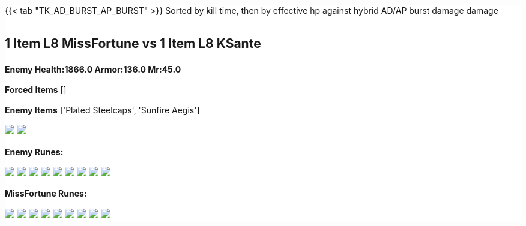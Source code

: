 {{< tab "TK_AD_BURST_AP_BURST" >}}
Sorted by kill time, then by effective hp against hybrid AD/AP burst damage damage
## 1 Item L8 MissFortune vs 1 Item L8 KSante

**Enemy Health:1866.0 Armor:136.0 Mr:45.0**


**Forced Items** []








**Enemy Items** ['Plated Steelcaps', 'Sunfire Aegis']





![](/item/3047.png)
![](/item/3068.png)



**Enemy Runes:**





![](/Styles/Resolve/GraspOfTheUndying/GraspOfTheUndying.png)
![](/Styles/Resolve/Demolish/Demolish.png)
![](/Styles/Resolve/SecondWind/SecondWind.png)
![](/Styles/Resolve/Overgrowth/Overgrowth.png)
![](/Styles/Inspiration/MagicalFootwear/MagicalFootwear.png)
![](/Styles/Resolve/ApproachVelocity/ApproachVelocity.png)
![](/StatMods/StatModsAttackSpeedIcon.png)
![](/StatMods/StatModsMagicResIcon.MagicResist_Fix.png)
![](/StatMods/StatModsMagicResIcon.MagicResist_Fix.png)



**MissFortune Runes:**


![](/Styles/Precision/LethalTempo/LethalTempo.png)
![](/Styles/Precision/Overheal.png)
![](/Styles/Precision/LegendAlacrity/LegendAlacrity.png)
![](/Styles/Precision/CutDown/CutDown.png)
![](/Styles/Sorcery/AbsoluteFocus/AbsoluteFocus.png)
![](/Styles/Sorcery/GatheringStorm/GatheringStorm.png)
![](/StatMods/StatModsAttackSpeedIcon.png)
![](/StatMods/StatModsAdaptiveForceIcon.png)
![](/StatMods/StatModsArmorIcon.png)
